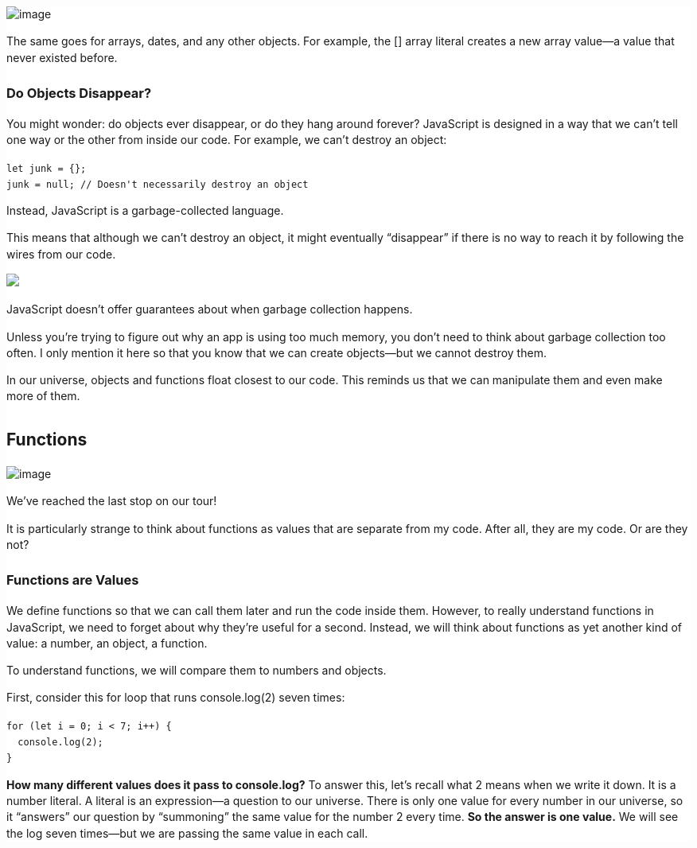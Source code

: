![image](https://user-images.githubusercontent.com/42236890/197322676-e85522e7-b9a9-4b35-8c06-57534ae3b653.png)

The same goes for arrays, dates, and any other objects. For example, the [] array literal creates a new array value—a value that never existed before.

### Do Objects Disappear?
You might wonder: do objects ever disappear, or do they hang around forever? JavaScript is designed in a way that we can’t tell one way or the other from inside our code. For example, we can’t destroy an object:
```
let junk = {};
junk = null; // Doesn't necessarily destroy an object
```
Instead, JavaScript is a garbage-collected language.

This means that although we can’t destroy an object, it might eventually “disappear” if there is no way to reach it by following the wires from our code.

[![](https://res.cloudinary.com/marcomontalbano/image/upload/v1666417723/video_to_markdown/images/video--ac34ea2f66e8e757b54a3b2c42dae920-c05b58ac6eb4c4700831b2b3070cd403.jpg)](https://res.cloudinary.com/dg3gyk0gu/video/upload/f_auto/just-javascript-email-images/jj04/garbagecollection-optim-mp4.mp4 "")

JavaScript doesn’t offer guarantees about when garbage collection happens.

Unless you’re trying to figure out why an app is using too much memory, you don’t need to think about garbage collection too often. I only mention it here so that you know that we can create objects—but we cannot destroy them.

In our universe, objects and functions float closest to our code. This reminds us that we can manipulate them and even make more of them.

## Functions
![image](https://user-images.githubusercontent.com/42236890/197322745-a05de491-ad29-444c-8a8e-0f761dc005f2.png)

We’ve reached the last stop on our tour!

It is particularly strange to think about functions as values that are separate from my code. After all, they are my code. Or are they not?

### Functions are Values
We define functions so that we can call them later and run the code inside them. However, to really understand functions in JavaScript, we need to forget about why they’re useful for a second. Instead, we will think about functions as yet another kind of value: a number, an object, a function.

To understand functions, we will compare them to numbers and objects.

First, consider this for loop that runs console.log(2) seven times:
```
for (let i = 0; i < 7; i++) {
  console.log(2);
}
```
**How many different values does it pass to console.log?** To answer this, let’s recall what 2 means when we write it down. It is a number literal. A literal is an expression—a question to our universe. There is only one value for every number in our universe, so it “answers” our question by “summoning” the same value for the number 2 every time. **So the answer is one value.** We will see the log seven times—but we are passing the same value in each call.
